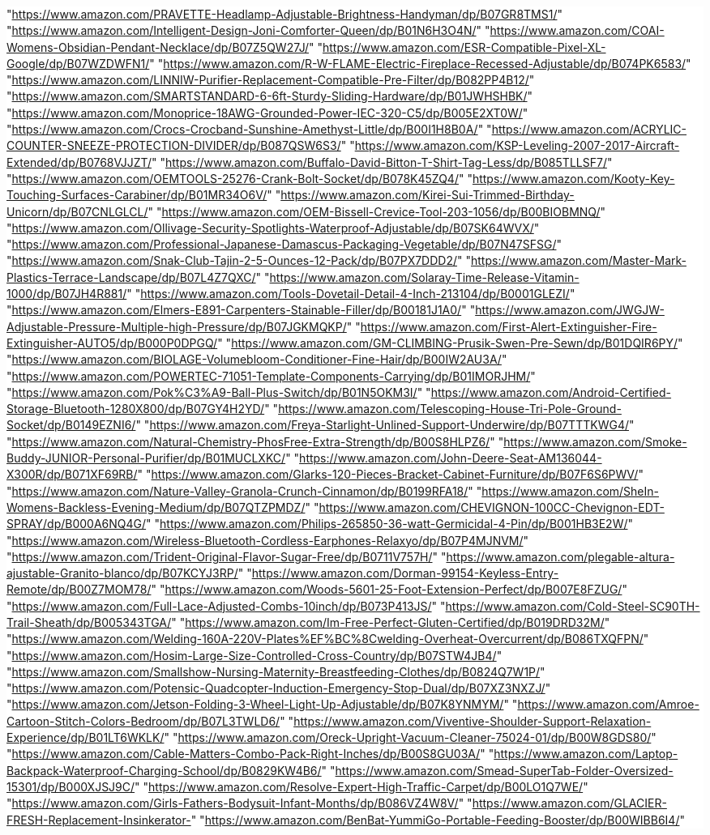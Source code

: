 "https://www.amazon.com/PRAVETTE-Headlamp-Adjustable-Brightness-Handyman/dp/B07GR8TMS1/"
"https://www.amazon.com/Intelligent-Design-Joni-Comforter-Queen/dp/B01N6H3O4N/"
"https://www.amazon.com/COAI-Womens-Obsidian-Pendant-Necklace/dp/B07Z5QW27J/"
"https://www.amazon.com/ESR-Compatible-Pixel-XL-Google/dp/B07WZDWFN1/"
"https://www.amazon.com/R-W-FLAME-Electric-Fireplace-Recessed-Adjustable/dp/B074PK6583/"
"https://www.amazon.com/LINNIW-Purifier-Replacement-Compatible-Pre-Filter/dp/B082PP4B12/"
"https://www.amazon.com/SMARTSTANDARD-6-6ft-Sturdy-Sliding-Hardware/dp/B01JWHSHBK/"
"https://www.amazon.com/Monoprice-18AWG-Grounded-Power-IEC-320-C5/dp/B005E2XT0W/"
"https://www.amazon.com/Crocs-Crocband-Sunshine-Amethyst-Little/dp/B00I1H8B0A/"
"https://www.amazon.com/ACRYLIC-COUNTER-SNEEZE-PROTECTION-DIVIDER/dp/B087QSW6S3/"
"https://www.amazon.com/KSP-Leveling-2007-2017-Aircraft-Extended/dp/B0768VJJZT/"
"https://www.amazon.com/Buffalo-David-Bitton-T-Shirt-Tag-Less/dp/B085TLLSF7/"
"https://www.amazon.com/OEMTOOLS-25276-Crank-Bolt-Socket/dp/B078K45ZQ4/"
"https://www.amazon.com/Kooty-Key-Touching-Surfaces-Carabiner/dp/B01MR34O6V/"
"https://www.amazon.com/Kirei-Sui-Trimmed-Birthday-Unicorn/dp/B07CNLGLCL/"
"https://www.amazon.com/OEM-Bissell-Crevice-Tool-203-1056/dp/B00BIOBMNQ/"
"https://www.amazon.com/Ollivage-Security-Spotlights-Waterproof-Adjustable/dp/B07SK64WVX/"
"https://www.amazon.com/Professional-Japanese-Damascus-Packaging-Vegetable/dp/B07N47SFSG/"
"https://www.amazon.com/Snak-Club-Tajin-2-5-Ounces-12-Pack/dp/B07PX7DDD2/"
"https://www.amazon.com/Master-Mark-Plastics-Terrace-Landscape/dp/B07L4Z7QXC/"
"https://www.amazon.com/Solaray-Time-Release-Vitamin-1000/dp/B07JH4R881/"
"https://www.amazon.com/Tools-Dovetail-Detail-4-Inch-213104/dp/B0001GLEZI/"
"https://www.amazon.com/Elmers-E891-Carpenters-Stainable-Filler/dp/B00181J1A0/"
"https://www.amazon.com/JWGJW-Adjustable-Pressure-Multiple-high-Pressure/dp/B07JGKMQKP/"
"https://www.amazon.com/First-Alert-Extinguisher-Fire-Extinguisher-AUTO5/dp/B000P0DPGQ/"
"https://www.amazon.com/GM-CLIMBING-Prusik-Swen-Pre-Sewn/dp/B01DQIR6PY/"
"https://www.amazon.com/BIOLAGE-Volumebloom-Conditioner-Fine-Hair/dp/B00IW2AU3A/"
"https://www.amazon.com/POWERTEC-71051-Template-Components-Carrying/dp/B01IMORJHM/"
"https://www.amazon.com/Pok%C3%A9-Ball-Plus-Switch/dp/B01N5OKM3I/"
"https://www.amazon.com/Android-Certified-Storage-Bluetooth-1280X800/dp/B07GY4H2YD/"
"https://www.amazon.com/Telescoping-House-Tri-Pole-Ground-Socket/dp/B0149EZNI6/"
"https://www.amazon.com/Freya-Starlight-Unlined-Support-Underwire/dp/B07TTTKWG4/"
"https://www.amazon.com/Natural-Chemistry-PhosFree-Extra-Strength/dp/B00S8HLPZ6/"
"https://www.amazon.com/Smoke-Buddy-JUNIOR-Personal-Purifier/dp/B01MUCLXKC/"
"https://www.amazon.com/John-Deere-Seat-AM136044-X300R/dp/B071XF69RB/"
"https://www.amazon.com/Glarks-120-Pieces-Bracket-Cabinet-Furniture/dp/B07F6S6PWV/"
"https://www.amazon.com/Nature-Valley-Granola-Crunch-Cinnamon/dp/B0199RFA18/"
"https://www.amazon.com/SheIn-Womens-Backless-Evening-Medium/dp/B07QTZPMDZ/"
"https://www.amazon.com/CHEVIGNON-100CC-Chevignon-EDT-SPRAY/dp/B000A6NQ4G/"
"https://www.amazon.com/Philips-265850-36-watt-Germicidal-4-Pin/dp/B001HB3E2W/"
"https://www.amazon.com/Wireless-Bluetooth-Cordless-Earphones-Relaxyo/dp/B07P4MJNVM/"
"https://www.amazon.com/Trident-Original-Flavor-Sugar-Free/dp/B0711V757H/"
"https://www.amazon.com/plegable-altura-ajustable-Granito-blanco/dp/B07KCYJ3RP/"
"https://www.amazon.com/Dorman-99154-Keyless-Entry-Remote/dp/B00Z7MOM78/"
"https://www.amazon.com/Woods-5601-25-Foot-Extension-Perfect/dp/B007E8FZUG/"
"https://www.amazon.com/Full-Lace-Adjusted-Combs-10inch/dp/B073P413JS/"
"https://www.amazon.com/Cold-Steel-SC90TH-Trail-Sheath/dp/B005343TGA/"
"https://www.amazon.com/Im-Free-Perfect-Gluten-Certified/dp/B019DRD32M/"
"https://www.amazon.com/Welding-160A-220V-Plates%EF%BC%8Cwelding-Overheat-Overcurrent/dp/B086TXQFPN/"
"https://www.amazon.com/Hosim-Large-Size-Controlled-Cross-Country/dp/B07STW4JB4/"
"https://www.amazon.com/Smallshow-Nursing-Maternity-Breastfeeding-Clothes/dp/B0824Q7W1P/"
"https://www.amazon.com/Potensic-Quadcopter-Induction-Emergency-Stop-Dual/dp/B07XZ3NXZJ/"
"https://www.amazon.com/Jetson-Folding-3-Wheel-Light-Up-Adjustable/dp/B07K8YNMYM/"
"https://www.amazon.com/Amroe-Cartoon-Stitch-Colors-Bedroom/dp/B07L3TWLD6/"
"https://www.amazon.com/Viventive-Shoulder-Support-Relaxation-Experience/dp/B01LT6WKLK/"
"https://www.amazon.com/Oreck-Upright-Vacuum-Cleaner-75024-01/dp/B00W8GDS80/"
"https://www.amazon.com/Cable-Matters-Combo-Pack-Right-Inches/dp/B00S8GU03A/"
"https://www.amazon.com/Laptop-Backpack-Waterproof-Charging-School/dp/B0829KW4B6/"
"https://www.amazon.com/Smead-SuperTab-Folder-Oversized-15301/dp/B000XJSJ9C/"
"https://www.amazon.com/Resolve-Expert-High-Traffic-Carpet/dp/B00LO1Q7WE/"
"https://www.amazon.com/Girls-Fathers-Bodysuit-Infant-Months/dp/B086VZ4W8V/"
"https://www.amazon.com/GLACIER-FRESH-Replacement-Insinkerator-"
"https://www.amazon.com/BenBat-YummiGo-Portable-Feeding-Booster/dp/B00WIBB6I4/"